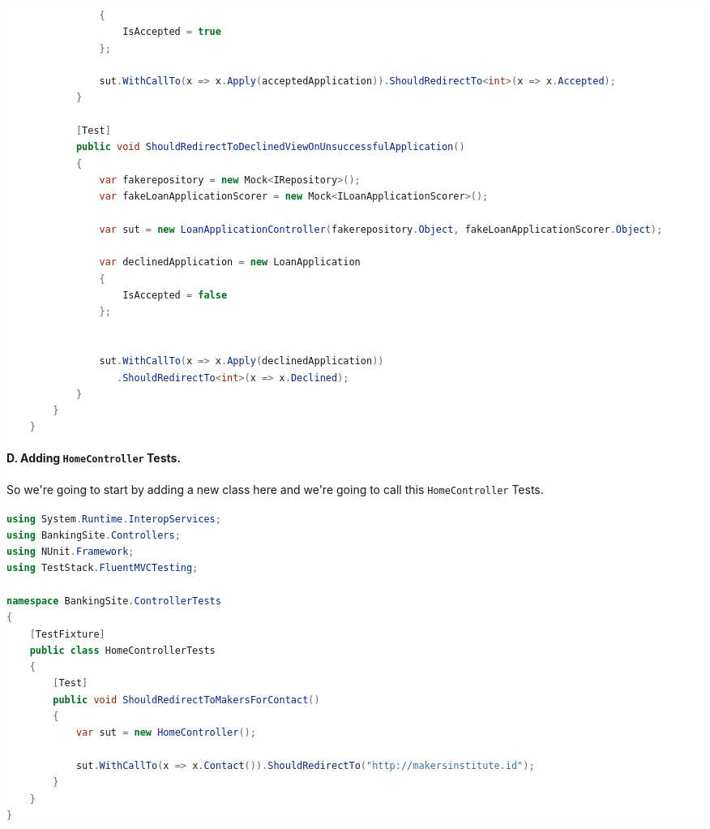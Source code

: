 ```cs
	            {
	                IsAccepted = true
	            };

	            sut.WithCallTo(x => x.Apply(acceptedApplication)).ShouldRedirectTo<int>(x => x.Accepted);
	        }

	        [Test]
	        public void ShouldRedirectToDeclinedViewOnUnsuccessfulApplication()
	        {
	            var fakerepository = new Mock<IRepository>();
	            var fakeLoanApplicationScorer = new Mock<ILoanApplicationScorer>();

	            var sut = new LoanApplicationController(fakerepository.Object, fakeLoanApplicationScorer.Object);

	            var declinedApplication = new LoanApplication
	            {
	                IsAccepted = false
	            };


	            sut.WithCallTo(x => x.Apply(declinedApplication))
	               .ShouldRedirectTo<int>(x => x.Declined);
	        }
	    }
	}
```

#### D. Adding `HomeController` Tests.

So we're going to start by adding a new class here and we're going to call this `HomeController` Tests.

```cs
using System.Runtime.InteropServices;
using BankingSite.Controllers;
using NUnit.Framework;
using TestStack.FluentMVCTesting;

namespace BankingSite.ControllerTests
{
    [TestFixture]
    public class HomeControllerTests
    {
        [Test]
        public void ShouldRedirectToMakersForContact()
        {
            var sut = new HomeController();

            sut.WithCallTo(x => x.Contact()).ShouldRedirectTo("http://makersinstitute.id");
        }
    }
}
```
